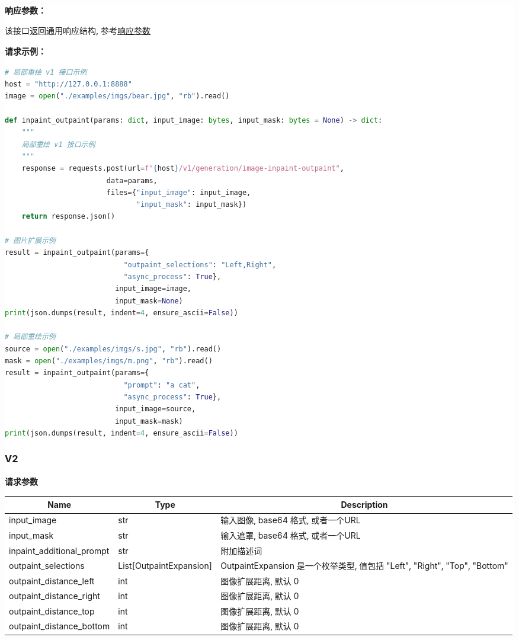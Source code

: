 **响应参数：**

该接口返回通用响应结构, 参考[响应参数](#响应参数--response)

**请求示例：**

```python
# 局部重绘 v1 接口示例
host = "http://127.0.0.1:8888"
image = open("./examples/imgs/bear.jpg", "rb").read()

def inpaint_outpaint(params: dict, input_image: bytes, input_mask: bytes = None) -> dict:
    """
    局部重绘 v1 接口示例
    """
    response = requests.post(url=f"{host}/v1/generation/image-inpaint-outpaint",
                        data=params,
                        files={"input_image": input_image,
                               "input_mask": input_mask})
    return response.json()

# 图片扩展示例
result = inpaint_outpaint(params={
                            "outpaint_selections": "Left,Right",
                            "async_process": True},
                          input_image=image,
                          input_mask=None)
print(json.dumps(result, indent=4, ensure_ascii=False))

# 局部重绘示例
source = open("./examples/imgs/s.jpg", "rb").read()
mask = open("./examples/imgs/m.png", "rb").read()
result = inpaint_outpaint(params={
                            "prompt": "a cat",
                            "async_process": True},
                          input_image=source,
                          input_mask=mask)
print(json.dumps(result, indent=4, ensure_ascii=False))
```

### V2

**请求参数**

| Name                      | Type                    | Description                                                     |
|---------------------------|-------------------------|-----------------------------------------------------------------|
| input_image               | str                     | 输入图像, base64 格式, 或者一个URL                                        |
| input_mask                | str                     | 输入遮罩, base64 格式, 或者一个URL                                        |
| inpaint_additional_prompt | str                     | 附加描述词                                                           |
| outpaint_selections       | List[OutpaintExpansion] | OutpaintExpansion 是一个枚举类型, 值包括 "Left", "Right", "Top", "Bottom" |
| outpaint_distance_left    | int                     | 图像扩展距离, 默认 0                                                    |
| outpaint_distance_right   | int                     | 图像扩展距离, 默认 0                                                    |
| outpaint_distance_top     | int                     | 图像扩展距离, 默认 0                                                    |
| outpaint_distance_bottom  | int                     | 图像扩展距离, 默认 0                                                    |
